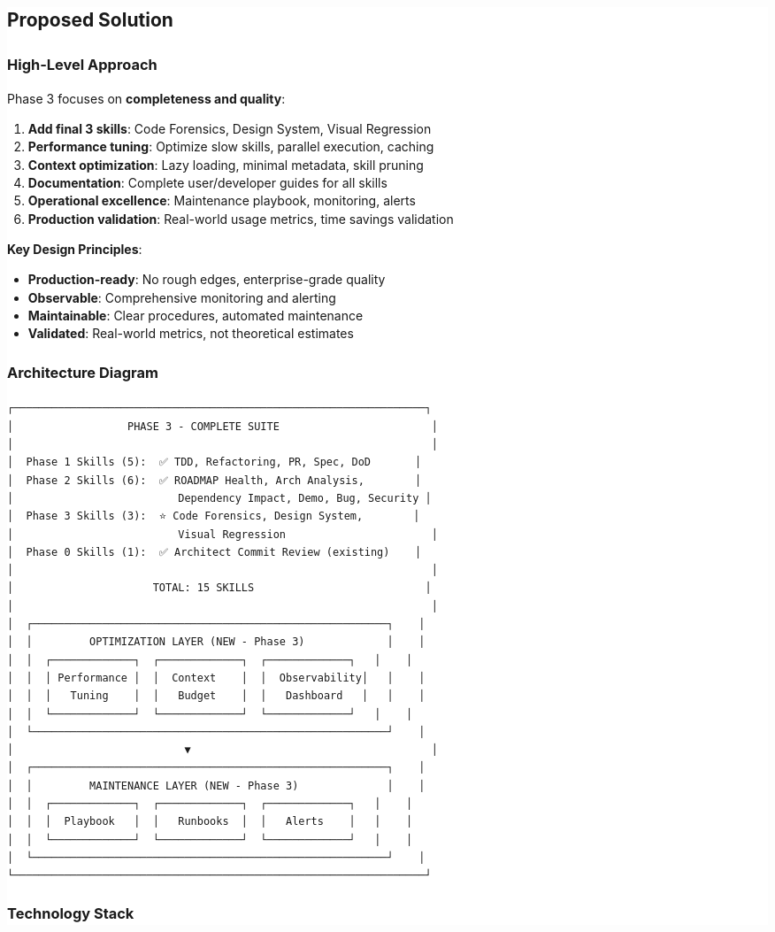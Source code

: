 ## Proposed Solution

### High-Level Approach

Phase 3 focuses on **completeness and quality**:
1. **Add final 3 skills**: Code Forensics, Design System, Visual Regression
2. **Performance tuning**: Optimize slow skills, parallel execution, caching
3. **Context optimization**: Lazy loading, minimal metadata, skill pruning
4. **Documentation**: Complete user/developer guides for all skills
5. **Operational excellence**: Maintenance playbook, monitoring, alerts
6. **Production validation**: Real-world usage metrics, time savings validation

**Key Design Principles**:
- **Production-ready**: No rough edges, enterprise-grade quality
- **Observable**: Comprehensive monitoring and alerting
- **Maintainable**: Clear procedures, automated maintenance
- **Validated**: Real-world metrics, not theoretical estimates

### Architecture Diagram

```
┌─────────────────────────────────────────────────────────────────┐
│                  PHASE 3 - COMPLETE SUITE                        │
│                                                                  │
│  Phase 1 Skills (5):  ✅ TDD, Refactoring, PR, Spec, DoD       │
│  Phase 2 Skills (6):  ✅ ROADMAP Health, Arch Analysis,        │
│                          Dependency Impact, Demo, Bug, Security │
│  Phase 3 Skills (3):  ⭐ Code Forensics, Design System,        │
│                          Visual Regression                       │
│  Phase 0 Skills (1):  ✅ Architect Commit Review (existing)    │
│                                                                  │
│                      TOTAL: 15 SKILLS                           │
│                                                                  │
│  ┌────────────────────────────────────────────────────────┐    │
│  │         OPTIMIZATION LAYER (NEW - Phase 3)             │    │
│  │  ┌─────────────┐  ┌─────────────┐  ┌─────────────┐   │    │
│  │  │ Performance │  │  Context    │  │  Observability│   │    │
│  │  │   Tuning    │  │   Budget    │  │   Dashboard   │   │    │
│  │  └─────────────┘  └─────────────┘  └─────────────┘   │    │
│  └────────────────────────────────────────────────────────┘    │
│                           ▼                                      │
│  ┌────────────────────────────────────────────────────────┐    │
│  │         MAINTENANCE LAYER (NEW - Phase 3)              │    │
│  │  ┌─────────────┐  ┌─────────────┐  ┌─────────────┐   │    │
│  │  │  Playbook   │  │   Runbooks  │  │   Alerts    │   │    │
│  │  └─────────────┘  └─────────────┘  └─────────────┘   │    │
│  └────────────────────────────────────────────────────────┘    │
└─────────────────────────────────────────────────────────────────┘
```

### Technology Stack
